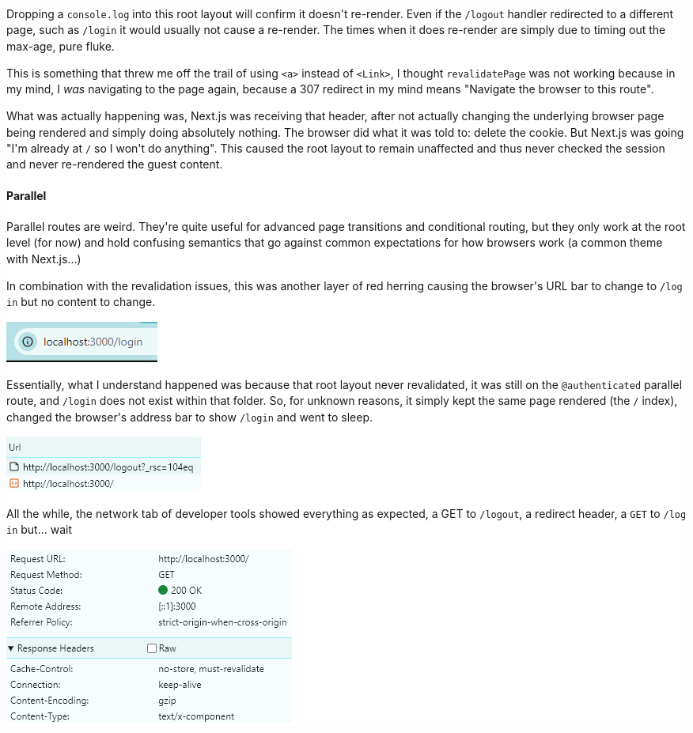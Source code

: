 Dropping a `console.log` into this root layout will confirm it doesn't re-render. Even if the `/logout` handler redirected to a different page, such as `/login` it would usually not cause a re-render. The times when it does re-render are simply due to timing out the max-age, pure fluke.

This is something that threw me off the trail of using `<a>` instead of `<Link>`, I thought `revalidatePage` was not working because in my mind, I _was_ navigating to the page again, because a 307 redirect in my mind means "Navigate the browser to this route".

What was actually happening was, Next.js was receiving that header, after not actually changing the underlying browser page being rendered and simply doing absolutely nothing. The browser did what it was told to: delete the cookie. But Next.js was going "I'm already at `/` so I won't do anything". This caused the root layout to remain unaffected and thus never checked the session and never re-rendered the guest content.

#### Parallel

Parallel routes are weird. They're quite useful for advanced page transitions and conditional routing, but they only work at the root level (for now) and hold confusing semantics that go against common expectations for how browsers work (a common theme with Next.js...)

In combination with the revalidation issues, this was another layer of red herring causing the browser's URL bar to change to `/login` but no content to change.

![the browser address bar showing /login but the page content did not change](<public/2024-10-02 how-to-implement-logout-nextjs-cache-revalidate/image-3.png>)

Essentially, what I understand happened was because that root layout never revalidated, it was still on the `@authenticated` parallel route, and `/login` does not exist within that folder. So, for unknown reasons, it simply kept the same page rendered (the `/` index), changed the browser's address bar to show `/login` and went to sleep.

![network tab of dev tools showing two requests, one to logout and one to the index page](<public/2024-10-02 how-to-implement-logout-nextjs-cache-revalidate/image-1.png>)

All the while, the network tab of developer tools showed everything as expected, a GET to `/logout`, a redirect header, a `GET` to `/login` but... wait

![network tab of dev tools showing the content-type header as text/x-component](<public/2024-10-02 how-to-implement-logout-nextjs-cache-revalidate/image.png>)
